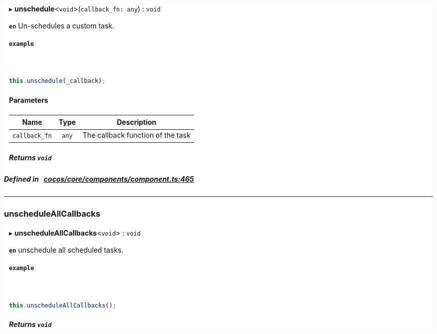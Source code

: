 <div style="margin-left: 10px;">

▸   **unschedule**<`void`\>(`callback_fn: any`) : `void`



**`en`** Un-schedules a custom task.



**`example`**

```ts


this.unschedule(_callback);


```



#### Parameters

| Name | Type | Description |
| :------: | :------: | :------: |
| `callback_fn` | `any` | The callback function of the task  |


##### Returns `void`
</div>

##### Defined in &nbsp;   [cocos/core/components/component.ts:465](https://github.com/cocos-creator/engine/blob/c7bf6b8a9/cocos/core/components/component.ts#L465)&nbsp;
___
### unscheduleAllCallbacks

<div style="margin-left: 10px;">

▸   **unscheduleAllCallbacks**<`void`\> : `void`



**`en`** unschedule all scheduled tasks.



**`example`**

```ts


this.unscheduleAllCallbacks();


```




##### Returns `void`
</div>
